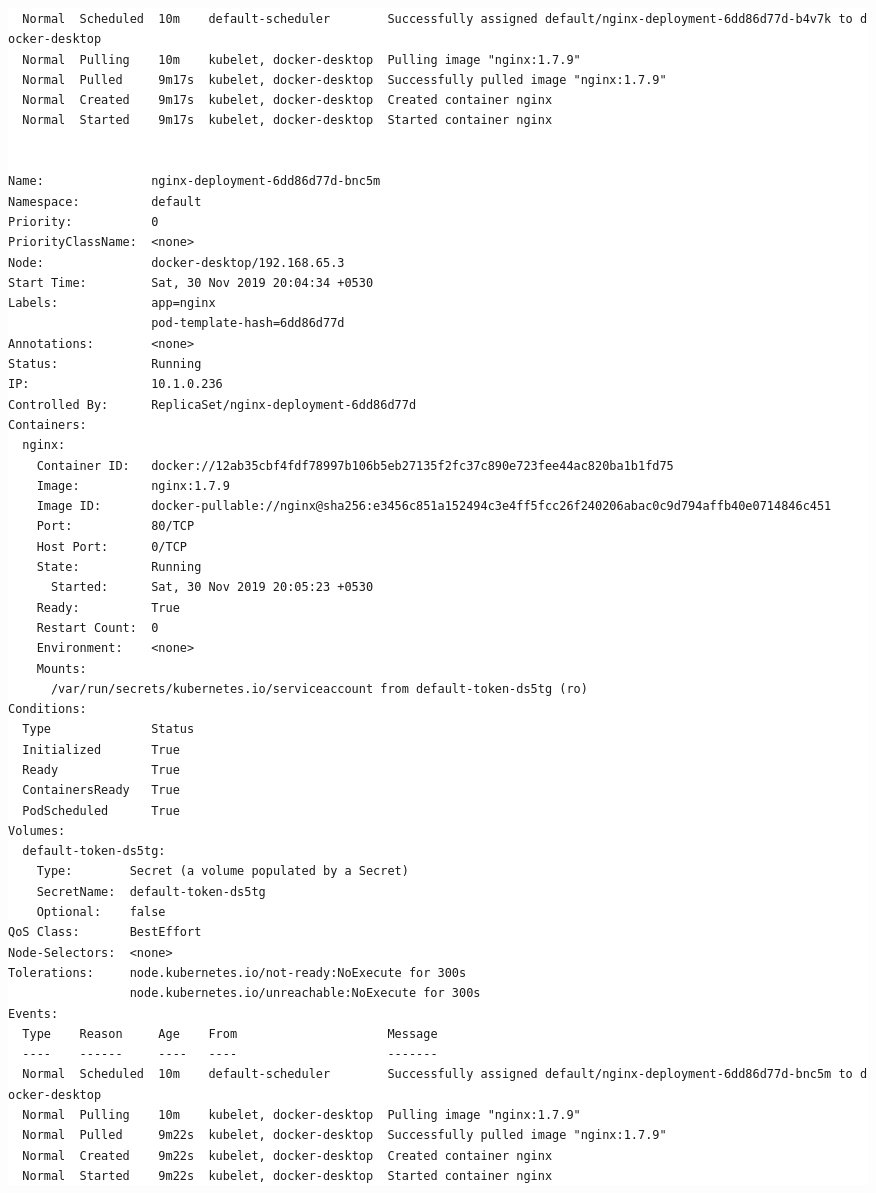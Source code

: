 ```
  Normal  Scheduled  10m    default-scheduler        Successfully assigned default/nginx-deployment-6dd86d77d-b4v7k to docker-desktop
  Normal  Pulling    10m    kubelet, docker-desktop  Pulling image "nginx:1.7.9"
  Normal  Pulled     9m17s  kubelet, docker-desktop  Successfully pulled image "nginx:1.7.9"
  Normal  Created    9m17s  kubelet, docker-desktop  Created container nginx
  Normal  Started    9m17s  kubelet, docker-desktop  Started container nginx


Name:               nginx-deployment-6dd86d77d-bnc5m
Namespace:          default
Priority:           0
PriorityClassName:  <none>
Node:               docker-desktop/192.168.65.3
Start Time:         Sat, 30 Nov 2019 20:04:34 +0530
Labels:             app=nginx
                    pod-template-hash=6dd86d77d
Annotations:        <none>
Status:             Running
IP:                 10.1.0.236
Controlled By:      ReplicaSet/nginx-deployment-6dd86d77d
Containers:
  nginx:
    Container ID:   docker://12ab35cbf4fdf78997b106b5eb27135f2fc37c890e723fee44ac820ba1b1fd75
    Image:          nginx:1.7.9
    Image ID:       docker-pullable://nginx@sha256:e3456c851a152494c3e4ff5fcc26f240206abac0c9d794affb40e0714846c451
    Port:           80/TCP
    Host Port:      0/TCP
    State:          Running
      Started:      Sat, 30 Nov 2019 20:05:23 +0530
    Ready:          True
    Restart Count:  0
    Environment:    <none>
    Mounts:
      /var/run/secrets/kubernetes.io/serviceaccount from default-token-ds5tg (ro)
Conditions:
  Type              Status
  Initialized       True 
  Ready             True 
  ContainersReady   True 
  PodScheduled      True 
Volumes:
  default-token-ds5tg:
    Type:        Secret (a volume populated by a Secret)
    SecretName:  default-token-ds5tg
    Optional:    false
QoS Class:       BestEffort
Node-Selectors:  <none>
Tolerations:     node.kubernetes.io/not-ready:NoExecute for 300s
                 node.kubernetes.io/unreachable:NoExecute for 300s
Events:
  Type    Reason     Age    From                     Message
  ----    ------     ----   ----                     -------
  Normal  Scheduled  10m    default-scheduler        Successfully assigned default/nginx-deployment-6dd86d77d-bnc5m to docker-desktop
  Normal  Pulling    10m    kubelet, docker-desktop  Pulling image "nginx:1.7.9"
  Normal  Pulled     9m22s  kubelet, docker-desktop  Successfully pulled image "nginx:1.7.9"
  Normal  Created    9m22s  kubelet, docker-desktop  Created container nginx
  Normal  Started    9m22s  kubelet, docker-desktop  Started container nginx
  ```
